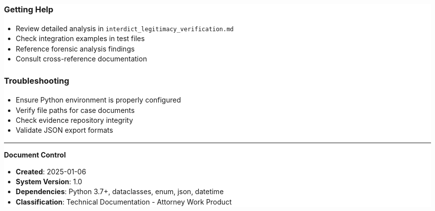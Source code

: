 ### Getting Help
- Review detailed analysis in `interdict_legitimacy_verification.md`
- Check integration examples in test files
- Reference forensic analysis findings
- Consult cross-reference documentation

### Troubleshooting
- Ensure Python environment is properly configured
- Verify file paths for case documents
- Check evidence repository integrity
- Validate JSON export formats

---

**Document Control**
- **Created**: 2025-01-06
- **System Version**: 1.0
- **Dependencies**: Python 3.7+, dataclasses, enum, json, datetime
- **Classification**: Technical Documentation - Attorney Work Product